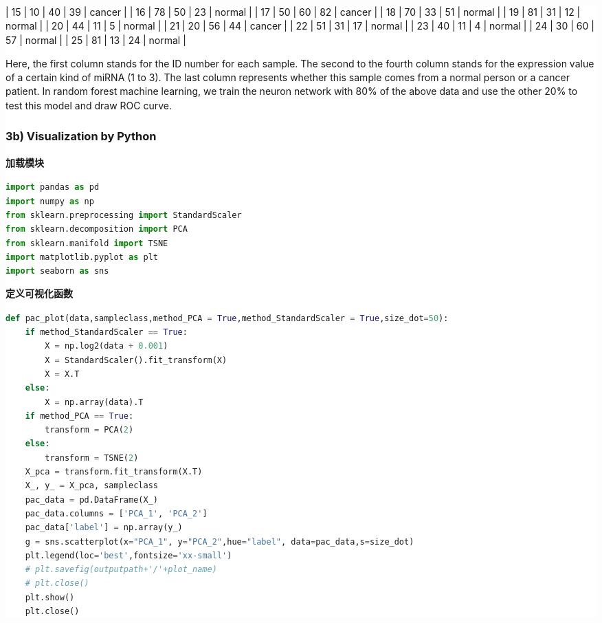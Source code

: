 | 15 | 10 | 40 | 39 | cancer |
| 16 | 78 | 50 | 23 | normal |
| 17 | 50 | 60 | 82 | cancer |
| 18 | 70 | 33 | 51 | normal |
| 19 | 81 | 31 | 12 | normal |
| 20 | 44 | 11 | 5 | normal |
| 21 | 20 | 56 | 44 | cancer |
| 22 | 51 | 31 | 17 | normal |
| 23 | 40 | 11 | 4 | normal |
| 24 | 30 | 60 | 57 | normal |
| 25 | 81 | 13 | 24 | normal |

Here, the first column stands for the ID number for each sample. The second to the fourth column stands for the expression value of a certain kind of miRNA \(1 to 3\). The last column represents whether this sample comes from a normal person or a cancer patient. In random forest machine learning, we train the neuron network with 80% of the above data and use the other 20% to test this model and draw ROC curve.

### 3b\) Visualization  by Python

**加载模块**

```python
import pandas as pd
import numpy as np
from sklearn.preprocessing import StandardScaler
from sklearn.decomposition import PCA
from sklearn.manifold import TSNE
import matplotlib.pyplot as plt
import seaborn as sns
```

**定义可视化函数**

```python
def pac_plot(data,sampleclass,method_PCA = True,method_StandardScaler = True,size_dot=50):   
    if method_StandardScaler == True:
        X = np.log2(data + 0.001)
        X = StandardScaler().fit_transform(X)
        X = X.T
    else:
        X = np.array(data).T
    if method_PCA == True:
        transform = PCA(2)
    else:
        transform = TSNE(2)
    X_pca = transform.fit_transform(X.T)
    X_, y_ = X_pca, sampleclass
    pac_data = pd.DataFrame(X_)
    pac_data.columns = ['PCA_1', 'PCA_2']
    pac_data['label'] = np.array(y_)
    g = sns.scatterplot(x="PCA_1", y="PCA_2",hue="label", data=pac_data,s=size_dot)
    plt.legend(loc='best',fontsize='xx-small')
    # plt.savefig(outputpath+'/'+plot_name)
    # plt.close()
    plt.show()
    plt.close()
```
